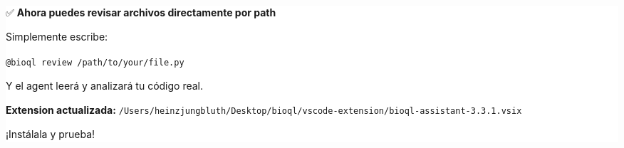 ✅ **Ahora puedes revisar archivos directamente por path**

Simplemente escribe:
```
@bioql review /path/to/your/file.py
```

Y el agent leerá y analizará tu código real.

**Extension actualizada:** `/Users/heinzjungbluth/Desktop/bioql/vscode-extension/bioql-assistant-3.3.1.vsix`

¡Instálala y prueba!
